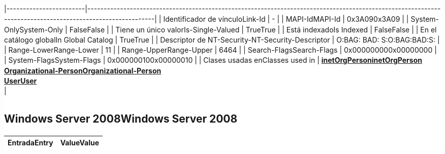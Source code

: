 |------------------------|----------------------------------------------------------------------------------------------------------------------------------------------------------|
| <span data-ttu-id="ddd4d-188">Identificador de vínculo</span><span class="sxs-lookup"><span data-stu-id="ddd4d-188">Link-Id</span></span>                | \-                                                                                                                                                       |
| <span data-ttu-id="ddd4d-189">MAPI-Id</span><span class="sxs-lookup"><span data-stu-id="ddd4d-189">MAPI-Id</span></span>                | <span data-ttu-id="ddd4d-190">0x3A09</span><span class="sxs-lookup"><span data-stu-id="ddd4d-190">0x3A09</span></span>                                                                                                                                                   |
| <span data-ttu-id="ddd4d-191">System-Only</span><span class="sxs-lookup"><span data-stu-id="ddd4d-191">System-Only</span></span>            | <span data-ttu-id="ddd4d-192">False</span><span class="sxs-lookup"><span data-stu-id="ddd4d-192">False</span></span>                                                                                                                                                    |
| <span data-ttu-id="ddd4d-193">Tiene un único valor</span><span class="sxs-lookup"><span data-stu-id="ddd4d-193">Is-Single-Valued</span></span>       | <span data-ttu-id="ddd4d-194">True</span><span class="sxs-lookup"><span data-stu-id="ddd4d-194">True</span></span>                                                                                                                                                     |
| <span data-ttu-id="ddd4d-195">Está indexado</span><span class="sxs-lookup"><span data-stu-id="ddd4d-195">Is Indexed</span></span>             | <span data-ttu-id="ddd4d-196">False</span><span class="sxs-lookup"><span data-stu-id="ddd4d-196">False</span></span>                                                                                                                                                    |
| <span data-ttu-id="ddd4d-197">En el catálogo global</span><span class="sxs-lookup"><span data-stu-id="ddd4d-197">In Global Catalog</span></span>      | <span data-ttu-id="ddd4d-198">True</span><span class="sxs-lookup"><span data-stu-id="ddd4d-198">True</span></span>                                                                                                                                                     |
| <span data-ttu-id="ddd4d-199">Descriptor de NT-Security-</span><span class="sxs-lookup"><span data-stu-id="ddd4d-199">NT-Security-Descriptor</span></span> | <span data-ttu-id="ddd4d-200">O:BAG: BAD: S:</span><span class="sxs-lookup"><span data-stu-id="ddd4d-200">O:BAG:BAD:S:</span></span>                                                                                                                                             |
| <span data-ttu-id="ddd4d-201">Range-Lower</span><span class="sxs-lookup"><span data-stu-id="ddd4d-201">Range-Lower</span></span>            | <span data-ttu-id="ddd4d-202">1</span><span class="sxs-lookup"><span data-stu-id="ddd4d-202">1</span></span>                                                                                                                                                        |
| <span data-ttu-id="ddd4d-203">Range-Upper</span><span class="sxs-lookup"><span data-stu-id="ddd4d-203">Range-Upper</span></span>            | <span data-ttu-id="ddd4d-204">64</span><span class="sxs-lookup"><span data-stu-id="ddd4d-204">64</span></span>                                                                                                                                                       |
| <span data-ttu-id="ddd4d-205">Search-Flags</span><span class="sxs-lookup"><span data-stu-id="ddd4d-205">Search-Flags</span></span>           | <span data-ttu-id="ddd4d-206">0x00000000</span><span class="sxs-lookup"><span data-stu-id="ddd4d-206">0x00000000</span></span>                                                                                                                                               |
| <span data-ttu-id="ddd4d-207">System-Flags</span><span class="sxs-lookup"><span data-stu-id="ddd4d-207">System-Flags</span></span>           | <span data-ttu-id="ddd4d-208">0x00000010</span><span class="sxs-lookup"><span data-stu-id="ddd4d-208">0x00000010</span></span>                                                                                                                                               |
| <span data-ttu-id="ddd4d-209">Clases usadas en</span><span class="sxs-lookup"><span data-stu-id="ddd4d-209">Classes used in</span></span>        | [<span data-ttu-id="ddd4d-210">**inetOrgPerson**</span><span class="sxs-lookup"><span data-stu-id="ddd4d-210">**inetOrgPerson**</span></span>](c-inetorgperson.md)<br/> [<span data-ttu-id="ddd4d-211">**Organizational-Person**</span><span class="sxs-lookup"><span data-stu-id="ddd4d-211">**Organizational-Person**</span></span>](c-organizationalperson.md)<br/> [<span data-ttu-id="ddd4d-212">**User**</span><span class="sxs-lookup"><span data-stu-id="ddd4d-212">**User**</span></span>](c-user.md)<br/> |



## <a name="windows-server-2008"></a><span data-ttu-id="ddd4d-213">Windows Server 2008</span><span class="sxs-lookup"><span data-stu-id="ddd4d-213">Windows Server 2008</span></span>



| <span data-ttu-id="ddd4d-214">Entrada</span><span class="sxs-lookup"><span data-stu-id="ddd4d-214">Entry</span></span> | <span data-ttu-id="ddd4d-215">Value</span><span class="sxs-lookup"><span data-stu-id="ddd4d-215">Value</span></span> |
|------------------------|----------------------------------------------------------------------------------------------------------------------------------------------------------|
